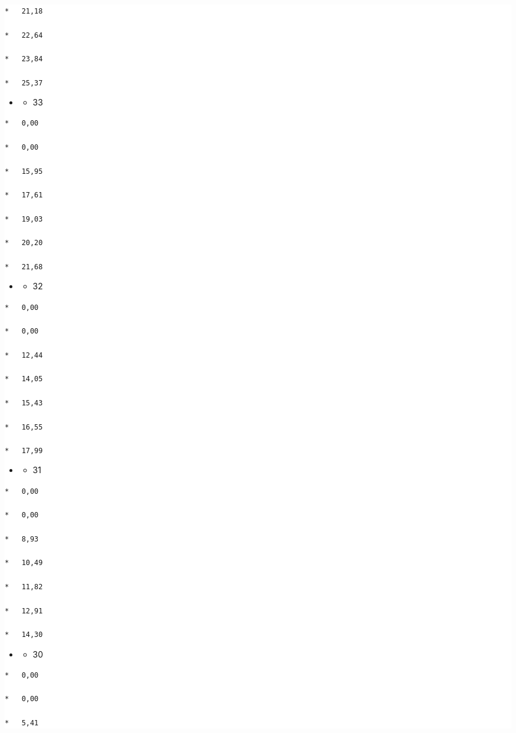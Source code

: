     *   21,18

    *   22,64

    *   23,84

    *   25,37


*    *   33

    *   0,00

    *   0,00

    *   15,95

    *   17,61

    *   19,03

    *   20,20

    *   21,68


*    *   32

    *   0,00

    *   0,00

    *   12,44

    *   14,05

    *   15,43

    *   16,55

    *   17,99


*    *   31

    *   0,00

    *   0,00

    *   8,93

    *   10,49

    *   11,82

    *   12,91

    *   14,30


*    *   30

    *   0,00

    *   0,00

    *   5,41
